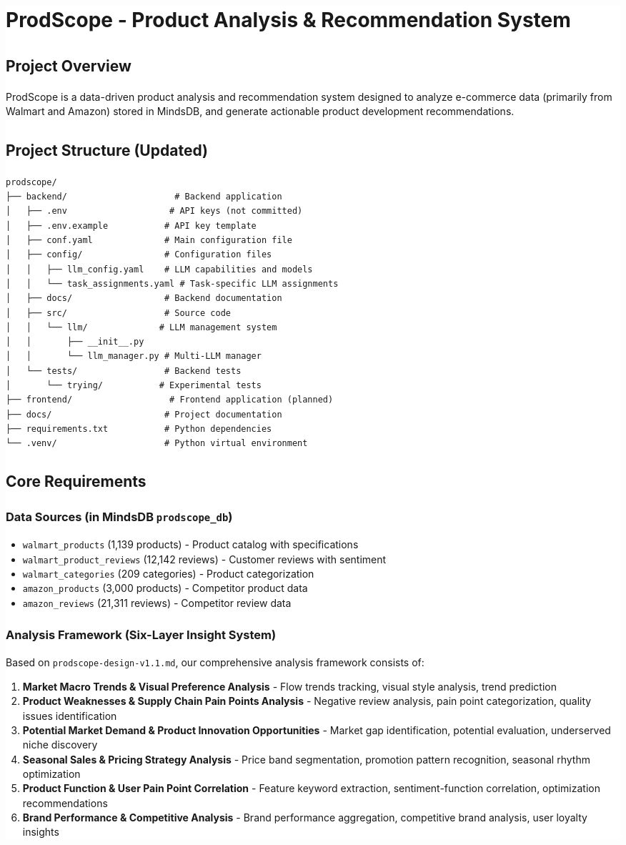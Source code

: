 # ProdScope - Product Analysis & Recommendation System

## Project Overview
ProdScope is a data-driven product analysis and recommendation system designed to analyze e-commerce data (primarily from Walmart and Amazon) stored in MindsDB, and generate actionable product development recommendations.

## Project Structure (Updated)
```
prodscope/
├── backend/                     # Backend application
│   ├── .env                    # API keys (not committed)
│   ├── .env.example           # API key template
│   ├── conf.yaml              # Main configuration file
│   ├── config/                # Configuration files
│   │   ├── llm_config.yaml    # LLM capabilities and models
│   │   └── task_assignments.yaml # Task-specific LLM assignments
│   ├── docs/                  # Backend documentation
│   ├── src/                   # Source code
│   │   └── llm/              # LLM management system
│   │       ├── __init__.py
│   │       └── llm_manager.py # Multi-LLM manager
│   └── tests/                 # Backend tests
│       └── trying/           # Experimental tests
├── frontend/                   # Frontend application (planned)
├── docs/                      # Project documentation
├── requirements.txt           # Python dependencies
└── .venv/                     # Python virtual environment
```

## Core Requirements

### Data Sources (in MindsDB `prodscope_db`)
- `walmart_products` (1,139 products) - Product catalog with specifications
- `walmart_product_reviews` (12,142 reviews) - Customer reviews with sentiment
- `walmart_categories` (209 categories) - Product categorization
- `amazon_products` (3,000 products) - Competitor product data
- `amazon_reviews` (21,311 reviews) - Competitor review data

### Analysis Framework (Six-Layer Insight System)
Based on `prodscope-design-v1.1.md`, our comprehensive analysis framework consists of:

1. **Market Macro Trends & Visual Preference Analysis** - Flow trends tracking, visual style analysis, trend prediction
2. **Product Weaknesses & Supply Chain Pain Points Analysis** - Negative review analysis, pain point categorization, quality issues identification
3. **Potential Market Demand & Product Innovation Opportunities** - Market gap identification, potential evaluation, underserved niche discovery
4. **Seasonal Sales & Pricing Strategy Analysis** - Price band segmentation, promotion pattern recognition, seasonal rhythm optimization
5. **Product Function & User Pain Point Correlation** - Feature keyword extraction, sentiment-function correlation, optimization recommendations
6. **Brand Performance & Competitive Analysis** - Brand performance aggregation, competitive brand analysis, user loyalty insights
